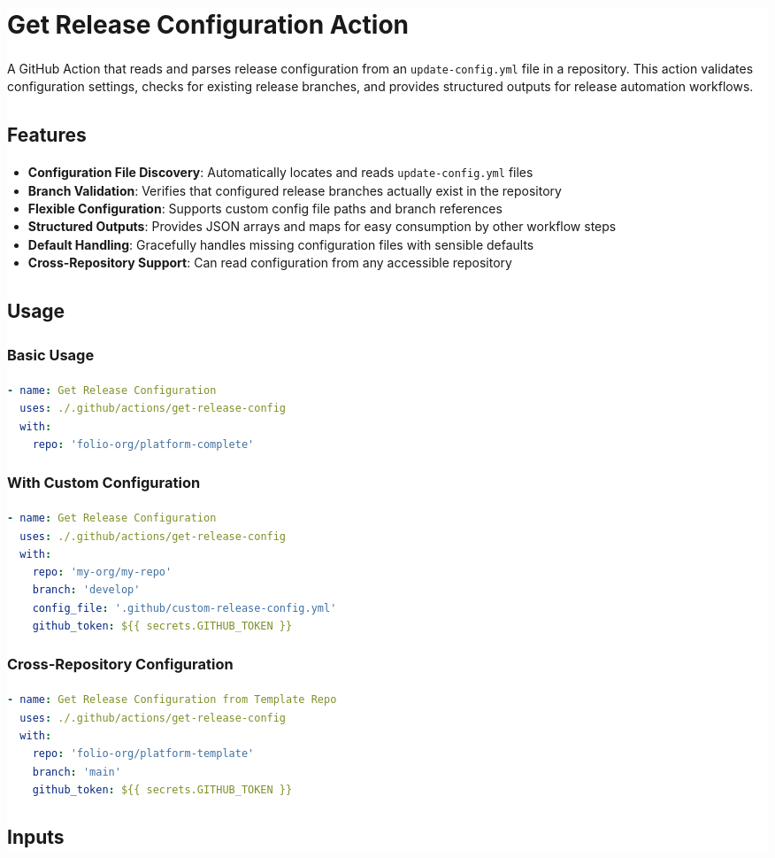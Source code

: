 # Get Release Configuration Action

A GitHub Action that reads and parses release configuration from an `update-config.yml` file in a repository. This action validates configuration settings, checks for existing release branches, and provides structured outputs for release automation workflows.

## Features

- **Configuration File Discovery**: Automatically locates and reads `update-config.yml` files
- **Branch Validation**: Verifies that configured release branches actually exist in the repository
- **Flexible Configuration**: Supports custom config file paths and branch references
- **Structured Outputs**: Provides JSON arrays and maps for easy consumption by other workflow steps
- **Default Handling**: Gracefully handles missing configuration files with sensible defaults
- **Cross-Repository Support**: Can read configuration from any accessible repository

## Usage

### Basic Usage

```yaml
- name: Get Release Configuration
  uses: ./.github/actions/get-release-config
  with:
    repo: 'folio-org/platform-complete'
```

### With Custom Configuration

```yaml
- name: Get Release Configuration
  uses: ./.github/actions/get-release-config
  with:
    repo: 'my-org/my-repo'
    branch: 'develop'
    config_file: '.github/custom-release-config.yml'
    github_token: ${{ secrets.GITHUB_TOKEN }}
```

### Cross-Repository Configuration

```yaml
- name: Get Release Configuration from Template Repo
  uses: ./.github/actions/get-release-config
  with:
    repo: 'folio-org/platform-template'
    branch: 'main'
    github_token: ${{ secrets.GITHUB_TOKEN }}
```

## Inputs
